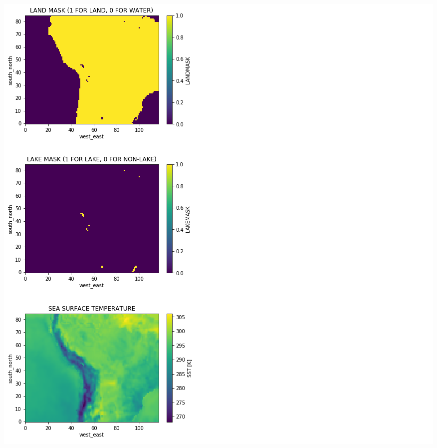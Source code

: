 

![png](check_input_01_files/check_input_01_9_68.png)



![png](check_input_01_files/check_input_01_9_69.png)



![png](check_input_01_files/check_input_01_9_70.png)
